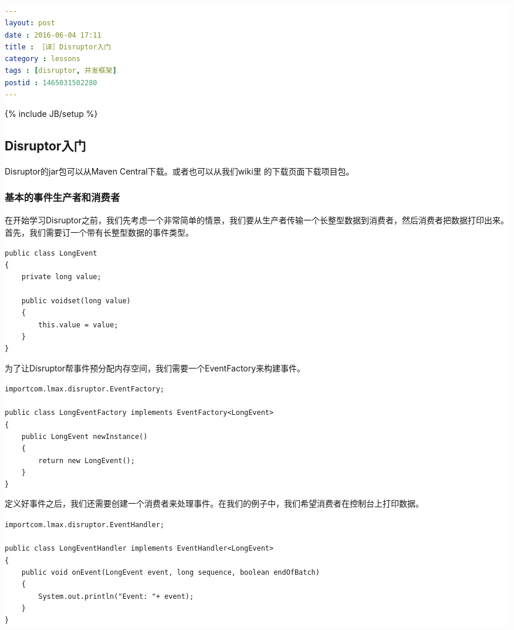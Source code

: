 ```yaml
---
layout: post
date : 2016-06-04 17:11
title : ［译］Disruptor入门
category : lessons
tags : [disruptor, 并发框架]
postid : 1465031502280
---
```

{% include JB/setup %}

## Disruptor入门

Disruptor的jar包可以从Maven Central下载。或者也可以从我们wiki里 的下载页面下载项目包。

### 基本的事件生产者和消费者

在开始学习Disruptor之前，我们先考虑一个非常简单的情景，我们要从生产者传输一个长整型数据到消费者，然后消费者把数据打印出来。首先，我们需要订一个带有长整型数据的事件类型。



```
public class LongEvent
{
    private long value;

    public voidset(long value)
    {
        this.value = value;
    }
}
```

为了让Disruptor帮事件预分配内存空间，我们需要一个EventFactory来构建事件。

```
importcom.lmax.disruptor.EventFactory;

public class LongEventFactory implements EventFactory<LongEvent>
{
    public LongEvent newInstance()
    {
        return new LongEvent();
    }
}
```

定义好事件之后，我们还需要创建一个消费者来处理事件。在我们的例子中，我们希望消费者在控制台上打印数据。

```
importcom.lmax.disruptor.EventHandler;

public class LongEventHandler implements EventHandler<LongEvent>
{
    public void onEvent(LongEvent event, long sequence, boolean endOfBatch)
    {
        System.out.println("Event: "+ event);
    }
}
```
